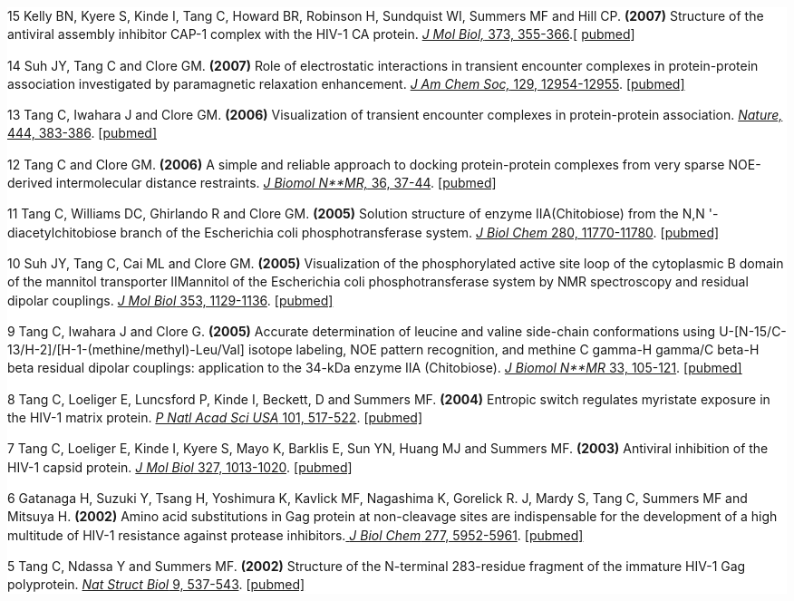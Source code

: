 15 Kelly BN, Kyere S, Kinde I, Tang C, Howard BR, Robinson H, Sundquist WI, Summers MF and Hill CP. **(2007)** Structure of the antiviral assembly inhibitor CAP-1 complex with the HIV-1 CA protein. [*J Mol Biol,* 373, 355-366](http://www.sciencedirect.com/science/article/pii/S0022283607010492).[ [pubmed\]](http://www.ncbi.nlm.nih.gov/pubmed/?term=17826792)

14 Suh JY, Tang C and Clore GM. **(2007)** Role of electrostatic interactions in transient encounter complexes in protein-protein association investigated by paramagnetic relaxation enhancement. [*J Am Chem Soc,* 129, 12954-12955](http://pubs.acs.org/doi/abs/10.1021/ja0760978). [[pubmed\]](http://www.ncbi.nlm.nih.gov/pubmed/?term=17918946)

13 Tang C, Iwahara J and Clore GM. **(2006)** Visualization of transient encounter complexes in protein-protein association. [*Nature,* 444, 383-386](http://www.nature.com/nature/journal/v444/n7117/full/nature05201.html). [[pubmed\]](http://www.ncbi.nlm.nih.gov/pubmed/?term=17051159)

12 Tang C and Clore GM. **(2006)** A simple and reliable approach to docking protein-protein complexes from very sparse NOE-derived intermolecular distance restraints. [*J Biomol N**MR,* 36, 37-44](http://link.springer.com/article/10.1007%2Fs10858-006-9065-2). [[pubmed\]](http://www.ncbi.nlm.nih.gov/pubmed/?term=16967193)

11 Tang C, Williams DC, Ghirlando R and Clore GM. **(2005)** Solution structure of enzyme IIA(Chitobiose) from the N,N '-diacetylchitobiose branch of the Escherichia coli phosphotransferase system. [*J Biol Chem* 280, 11770-11780](http://www.jbc.org/content/280/12/11770.long). [[pubmed\]](http://www.ncbi.nlm.nih.gov/pubmed/?term=15654077)

10 Suh JY, Tang C, Cai ML and Clore GM. **(2005)** Visualization of the phosphorylated active site loop of the cytoplasmic B domain of the mannitol transporter IIMannitol of the Escherichia coli phosphotransferase system by NMR spectroscopy and residual dipolar couplings. [*J Mol Biol* 353, 1129-1136](http://www.sciencedirect.com/science/article/pii/S0022283605010983). [[pubmed\]](http://www.ncbi.nlm.nih.gov/pubmed/?term=16219324)

9 Tang C, Iwahara J and Clore G. **(2005)** Accurate determination of leucine and valine side-chain conformations using U-[N-15/C-13/H-2]/[H-1-(methine/methyl)-Leu/Val] isotope labeling, NOE pattern recognition, and methine C gamma-H gamma/C beta-H beta residual dipolar couplings: application to the 34-kDa enzyme IIA (Chitobiose). [*J Biomol N**MR* 33, 105-121](http://link.springer.com/article/10.1007%2Fs10858-005-1206-5). [[pubmed\]](http://www.ncbi.nlm.nih.gov/pubmed/?term=16258829)

8 Tang C, Loeliger E, Luncsford P, Kinde I, Beckett, D and Summers MF. **(2004)** Entropic switch regulates myristate exposure in the HIV-1 matrix protein. [*P Natl Acad Sci USA* 101, 517-522](http://www.pnas.org/content/101/2/517.long). [[pubmed\]](http://www.ncbi.nlm.nih.gov/pubmed/?term=14699046)

7 Tang C, Loeliger E, Kinde I, Kyere S, Mayo K, Barklis E, Sun YN, Huang MJ and Summers MF. **(2003)** Antiviral inhibition of the HIV-1 capsid protein. [*J Mol Biol* 327, 1013-1020](http://www.sciencedirect.com/science/article/pii/S0022283603002894). [[pubmed\]](http://www.ncbi.nlm.nih.gov/pubmed/?term=12662926)

6 Gatanaga H, Suzuki Y, Tsang H, Yoshimura K, Kavlick MF, Nagashima K, Gorelick R. J, Mardy S, Tang C, Summers MF and Mitsuya H. **(2002)** Amino acid substitutions in Gag protein at non-cleavage sites are indispensable for the development of a high multitude of HIV-1 resistance against protease inhibitors.[ *J Biol Chem* 277, 5952-5961](http://www.jbc.org/content/277/8/5952.long). [[pubmed\]](http://www.ncbi.nlm.nih.gov/pubmed/?term=11741936)

5 Tang C, Ndassa Y and Summers MF. **(2002)** Structure of the N-terminal 283-residue fragment of the immature HIV-1 Gag polyprotein. [*Nat Struct Biol* 9, 537-543](http://www.nature.com/nsmb/journal/v9/n7/full/nsb806.html). [[pubmed\]](http://www.ncbi.nlm.nih.gov/pubmed/?term=12032547)
